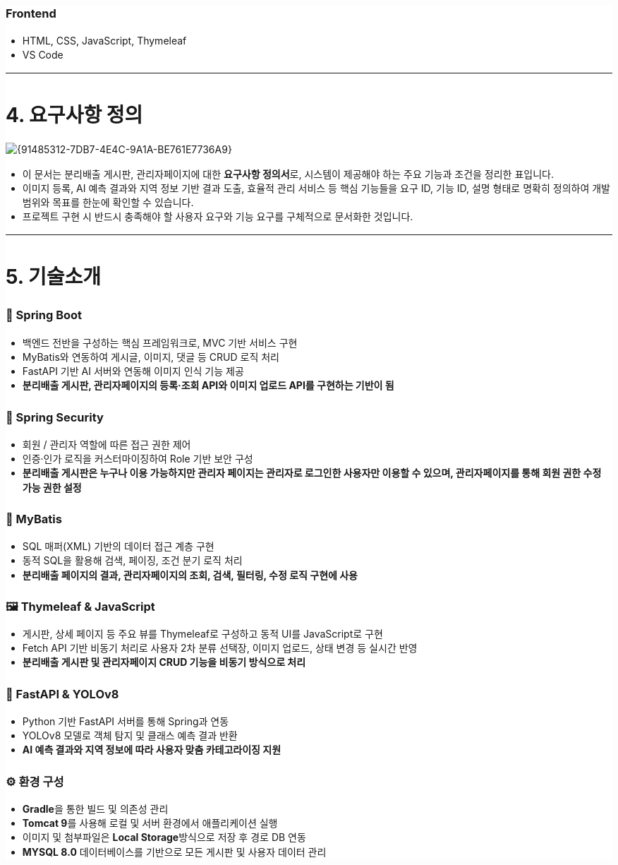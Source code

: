 ### Frontend
- HTML, CSS, JavaScript, Thymeleaf  
- VS Code
---
# 4. 요구사항 정의 

<img width="1400" height="500" alt="{91485312-7DB7-4E4C-9A1A-BE761E7736A9}" src="https://github.com/leeJiHye95/ecovery/blob/main/src/main/resources/static/gitImages/%7B423950BF-E6D3-4B52-AFA7-81B11A490E38%7D.png?raw=true" />

* 이 문서는 분리배출 게시판, 관리자페이지에 대한 **요구사항 정의서**로, 시스템이 제공해야 하는 주요 기능과 조건을 정리한 표입니다.
* 이미지 등록, AI 예측 결과와 지역 정보 기반 결과 도출, 효율적 관리 서비스 등 핵심 기능들을 요구 ID, 기능 ID, 설명 형태로 명확히 정의하여 개발 범위와 목표를 한눈에 확인할 수 있습니다.
* 프로젝트 구현 시 반드시 충족해야 할 사용자 요구와 기능 요구를 구체적으로 문서화한 것입니다.

---

# 5. 기술소개 

### 🌱 Spring Boot  
- 백엔드 전반을 구성하는 핵심 프레임워크로, MVC 기반 서비스 구현  
- MyBatis와 연동하여 게시글, 이미지, 댓글 등 CRUD 로직 처리
- FastAPI 기반 AI 서버와 연동해 이미지 인식 기능 제공 
- **분리배출 게시판, 관리자페이지의 등록·조회 API와 이미지 업로드 API를 구현하는 기반이 됨**

### 🔐 Spring Security  
- 회원 / 관리자 역할에 따른 접근 권한 제어  
- 인증·인가 로직을 커스터마이징하여 Role 기반 보안 구성  
- **분리배출 게시판은 누구나 이용 가능하지만 관리자 페이지는 관리자로 로그인한 사용자만 이용할 수 있으며, 관리자페이지를 통해 회원 권한 수정 가능 권한 설정**

### 🧩 MyBatis  
- SQL 매퍼(XML) 기반의 데이터 접근 계층 구현  
- 동적 SQL을 활용해 검색, 페이징, 조건 분기 로직 처리  
- **분리배출 페이지의 결과, 관리자페이지의 조회, 검색, 필터링, 수정 로직 구현에 사용**

### 🖼 Thymeleaf & JavaScript  
- 게시판, 상세 페이지 등 주요 뷰를 Thymeleaf로 구성하고 동적 UI를 JavaScript로 구현  
- Fetch API 기반 비동기 처리로 사용자 2차 분류 선택장, 이미지 업로드, 상태 변경 등 실시간 반영  
- **분리배출 게시판 및 관리자페이지 CRUD 기능을 비동기 방식으로 처리**

### 🤖 FastAPI & YOLOv8  
- Python 기반 FastAPI 서버를 통해 Spring과 연동
- YOLOv8 모델로 객체 탐지 및 클래스 예측 결과 반환  
- **AI 예측 결과와 지역 정보에 따라 사용자 맞춤 카테고라이징 지원**

### ⚙ 환경 구성 
- **Gradle**을 통한 빌드 및 의존성 관리
- **Tomcat 9**를 사용해 로컬 및 서버 환경에서 애플리케이션 실행
- 이미지 및 첨부파일은 **Local Storage**방식으로 저장 후 경로 DB 연동
- **MYSQL 8.0** 데이터베이스를 기반으로 모든 게시판 및 사용자 데이터 관리 
